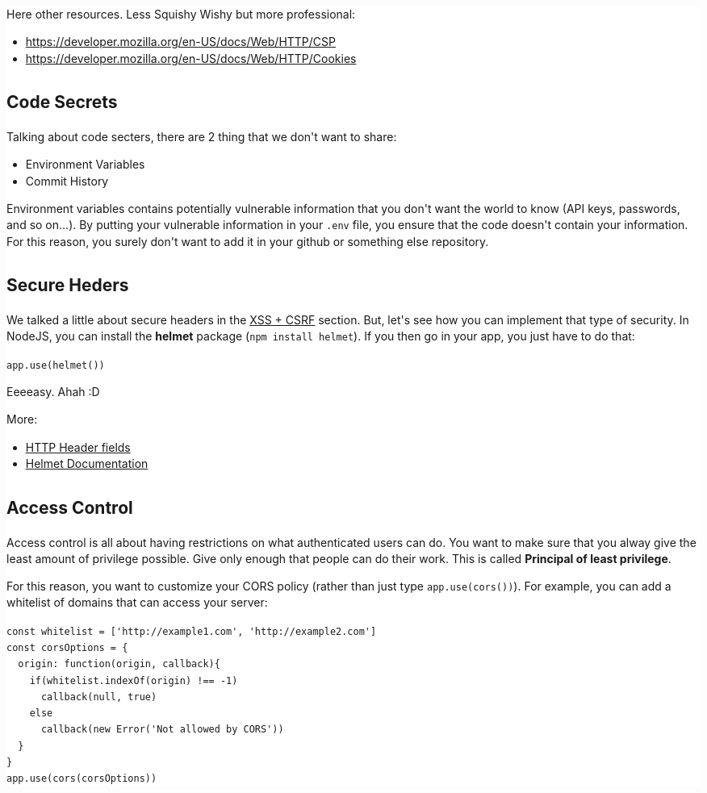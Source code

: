 Here other resources. Less Squishy Wishy but more professional:
* https://developer.mozilla.org/en-US/docs/Web/HTTP/CSP
* https://developer.mozilla.org/en-US/docs/Web/HTTP/Cookies

## Code Secrets

Talking about code secters, there are 2 thing that we don't want to share:
* Environment Variables
* Commit History

Environment variables contains potentially vulnerable information that you don't want the world to know (API keys, passwords, and so on...).
By putting your vulnerable information in your `.env` file, you ensure that the code doesn't contain your information. For this reason, you surely don't want to add it in your github or something else repository.

## Secure Heders

We talked a little about secure headers in the [XSS + CSRF](#xss-csrf) section.
But, let's see how you can implement that type of security.
In NodeJS, you can install the **helmet** package (`npm install helmet`).
If you then go in your app, you just have to do that:
```
app.use(helmet())
``` 
Eeeeasy. Ahah :D

More:
* [HTTP Header fields](https://www.tutorialspoint.com/http/http_header_fields.htm)
* [Helmet Documentation](https://github.com/helmetjs/helmet)

## Access Control

Access control is all about having restrictions on what authenticated users can do. You want to make sure that you alway give the least amount of privilege possible. Give only enough that people can do their work.
This is called **Principal of least privilege**.

For this reason, you want to customize your CORS policy (rather than just type `app.use(cors())`). For example, you can add a whitelist of domains that can access your server:
```
const whitelist = ['http://example1.com', 'http://example2.com']
const corsOptions = {
  origin: function(origin, callback){
    if(whitelist.indexOf(origin) !== -1)
      callback(null, true)
    else
      callback(new Error('Not allowed by CORS'))
  }
}
app.use(cors(corsOptions))
```
